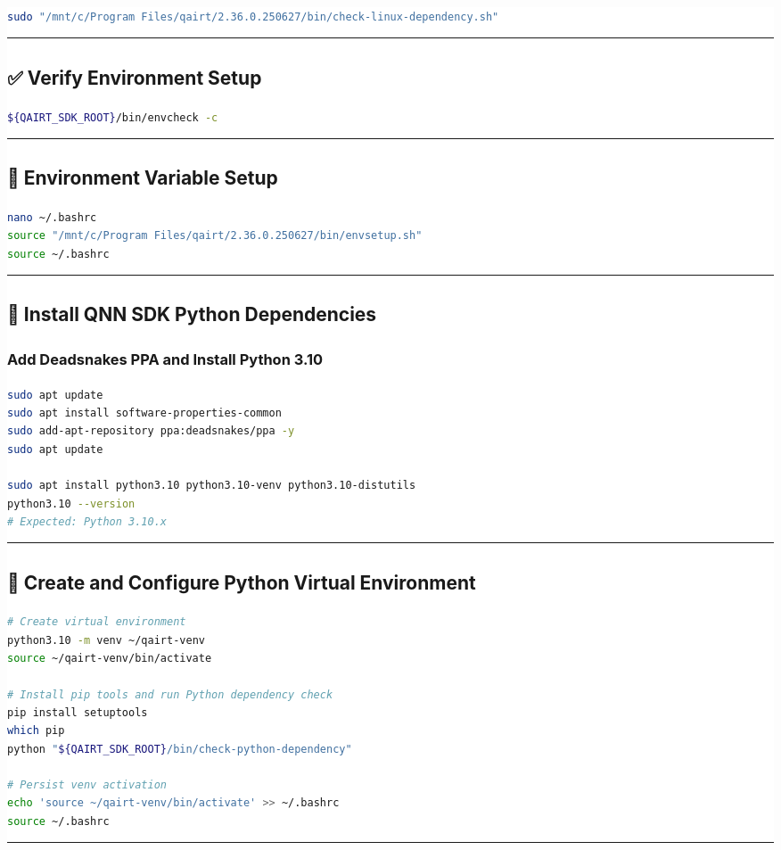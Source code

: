 ```bash
sudo "/mnt/c/Program Files/qairt/2.36.0.250627/bin/check-linux-dependency.sh"
```

---

## ✅ Verify Environment Setup

```bash
${QAIRT_SDK_ROOT}/bin/envcheck -c
```

---

## 🔧 Environment Variable Setup

```bash
nano ~/.bashrc
source "/mnt/c/Program Files/qairt/2.36.0.250627/bin/envsetup.sh"
source ~/.bashrc
```

---

## 🐍 Install QNN SDK Python Dependencies

### Add Deadsnakes PPA and Install Python 3.10

```bash
sudo apt update
sudo apt install software-properties-common
sudo add-apt-repository ppa:deadsnakes/ppa -y
sudo apt update

sudo apt install python3.10 python3.10-venv python3.10-distutils
python3.10 --version
# Expected: Python 3.10.x
```

---

## 🧪 Create and Configure Python Virtual Environment

```bash
# Create virtual environment
python3.10 -m venv ~/qairt-venv
source ~/qairt-venv/bin/activate

# Install pip tools and run Python dependency check
pip install setuptools
which pip
python "${QAIRT_SDK_ROOT}/bin/check-python-dependency"

# Persist venv activation
echo 'source ~/qairt-venv/bin/activate' >> ~/.bashrc
source ~/.bashrc
```

---